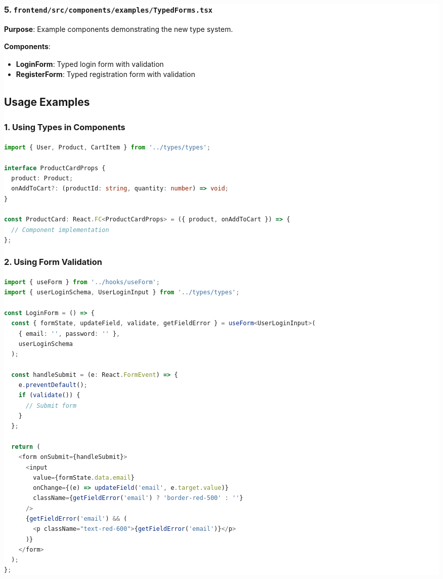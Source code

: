 ### 5. `frontend/src/components/examples/TypedForms.tsx`
**Purpose**: Example components demonstrating the new type system.

**Components**:
- **LoginForm**: Typed login form with validation
- **RegisterForm**: Typed registration form with validation

## Usage Examples

### 1. Using Types in Components

```typescript
import { User, Product, CartItem } from '../types/types';

interface ProductCardProps {
  product: Product;
  onAddToCart?: (productId: string, quantity: number) => void;
}

const ProductCard: React.FC<ProductCardProps> = ({ product, onAddToCart }) => {
  // Component implementation
};
```

### 2. Using Form Validation

```typescript
import { useForm } from '../hooks/useForm';
import { userLoginSchema, UserLoginInput } from '../types/types';

const LoginForm = () => {
  const { formState, updateField, validate, getFieldError } = useForm<UserLoginInput>(
    { email: '', password: '' },
    userLoginSchema
  );

  const handleSubmit = (e: React.FormEvent) => {
    e.preventDefault();
    if (validate()) {
      // Submit form
    }
  };

  return (
    <form onSubmit={handleSubmit}>
      <input
        value={formState.data.email}
        onChange={(e) => updateField('email', e.target.value)}
        className={getFieldError('email') ? 'border-red-500' : ''}
      />
      {getFieldError('email') && (
        <p className="text-red-600">{getFieldError('email')}</p>
      )}
    </form>
  );
};
```
